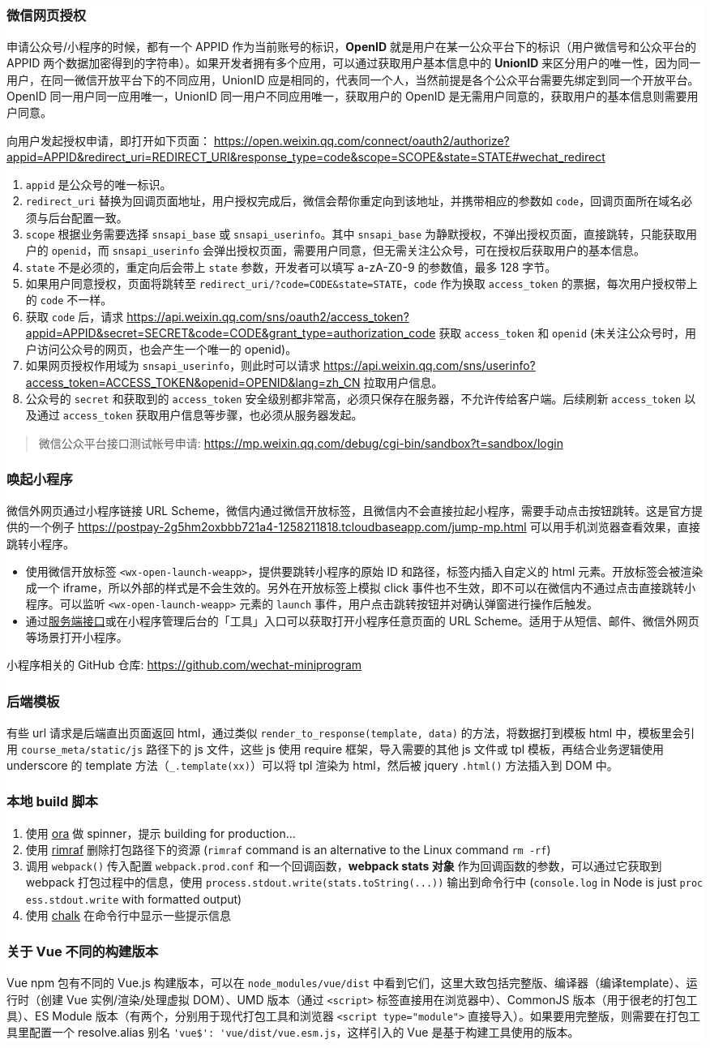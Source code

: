 ### 微信网页授权
申请公众号/小程序的时候，都有一个 APPID 作为当前账号的标识，**OpenID** 就是用户在某一公众平台下的标识（用户微信号和公众平台的 APPID 两个数据加密得到的字符串）。如果开发者拥有多个应用，可以通过获取用户基本信息中的 **UnionID** 来区分用户的唯一性，因为同一用户，在同一微信开放平台下的不同应用，UnionID 应是相同的，代表同一个人，当然前提是各个公众平台需要先绑定到同一个开放平台。OpenID 同一用户同一应用唯一，UnionID 同一用户不同应用唯一，获取用户的 OpenID 是无需用户同意的，获取用户的基本信息则需要用户同意。

向用户发起授权申请，即打开如下页面：
https://open.weixin.qq.com/connect/oauth2/authorize?appid=APPID&redirect_uri=REDIRECT_URI&response_type=code&scope=SCOPE&state=STATE#wechat_redirect

1. `appid` 是公众号的唯一标识。
2. `redirect_uri` 替换为回调页面地址，用户授权完成后，微信会帮你重定向到该地址，并携带相应的参数如 `code`，回调页面所在域名必须与后台配置一致。
3. `scope` 根据业务需要选择 `snsapi_base` 或 `snsapi_userinfo`。其中 `snsapi_base` 为静默授权，不弹出授权页面，直接跳转，只能获取用户的 `openid`，而 `snsapi_userinfo` 会弹出授权页面，需要用户同意，但无需关注公众号，可在授权后获取用户的基本信息。
4. `state` 不是必须的，重定向后会带上 `state` 参数，开发者可以填写 a-zA-Z0-9 的参数值，最多 128 字节。
5. 如果用户同意授权，页面将跳转至 `redirect_uri/?code=CODE&state=STATE`，`code` 作为换取 `access_token` 的票据，每次用户授权带上的 `code` 不一样。
6. 获取 `code` 后，请求 https://api.weixin.qq.com/sns/oauth2/access_token?appid=APPID&secret=SECRET&code=CODE&grant_type=authorization_code 获取 `access_token` 和 `openid` (未关注公众号时，用户访问公众号的网页，也会产生一个唯一的 openid)。
7. 如果网页授权作用域为 `snsapi_userinfo`，则此时可以请求 https://api.weixin.qq.com/sns/userinfo?access_token=ACCESS_TOKEN&openid=OPENID&lang=zh_CN 拉取用户信息。
8. 公众号的 `secret` 和获取到的 `access_token` 安全级别都非常高，必须只保存在服务器，不允许传给客户端。后续刷新 `access_token` 以及通过 `access_token` 获取用户信息等步骤，也必须从服务器发起。

> 微信公众平台接口测试帐号申请: https://mp.weixin.qq.com/debug/cgi-bin/sandbox?t=sandbox/login

### 唤起小程序
微信外网页通过小程序链接 URL Scheme，微信内通过微信开放标签，且微信内不会直接拉起小程序，需要手动点击按钮跳转。这是官方提供的一个例子 https://postpay-2g5hm2oxbbb721a4-1258211818.tcloudbaseapp.com/jump-mp.html 可以用手机浏览器查看效果，直接跳转小程序。
  - 使用微信开放标签 `<wx-open-launch-weapp>`，提供要跳转小程序的原始 ID 和路径，标签内插入自定义的 html 元素。开放标签会被渲染成一个 iframe，所以外部的样式是不会生效的。另外在开放标签上模拟 click 事件也不生效，即不可以在微信内不通过点击直接跳转小程序。可以监听 `<wx-open-launch-weapp>` 元素的 `launch` 事件，用户点击跳转按钮并对确认弹窗进行操作后触发。
  - 通过[服务端接口](https://developers.weixin.qq.com/miniprogram/dev/api-backend/open-api/url-scheme/urlscheme.generate.html)或在小程序管理后台的「工具」入口可以获取打开小程序任意页面的 URL Scheme。适用于从短信、邮件、微信外网页等场景打开小程序。

小程序相关的 GitHub 仓库: https://github.com/wechat-miniprogram

### 后端模板
有些 url 请求是后端直出页面返回 html，通过类似 `render_to_response(template, data)` 的方法，将数据打到模板 html 中，模板里会引用 `course_meta/static/js` 路径下的 js 文件，这些 js 使用 require 框架，导入需要的其他 js 文件或 tpl 模板，再结合业务逻辑使用 underscore 的 template 方法（`_.template(xx)`）可以将 tpl 渲染为 html，然后被 jquery `.html()` 方法插入到 DOM 中。

### 本地 build 脚本
1. 使用 [ora](https://www.npmjs.com/package/ora) 做 spinner，提示 building for production...
2. 使用 [rimraf](https://www.npmjs.com/package/rimraf) 删除打包路径下的资源 (`rimraf` command is an alternative to the Linux command `rm -rf`)
3. 调用 `webpack()` 传入配置 `webpack.prod.conf` 和一个回调函数，**webpack stats 对象** 作为回调函数的参数，可以通过它获取到 webpack 打包过程中的信息，使用 `process.stdout.write(stats.toString(...))` 输出到命令行中 (`console.log` in Node is just `process.stdout.write` with formatted output)
4. 使用 [chalk](https://www.npmjs.com/package/chalk) 在命令行中显示一些提示信息

### 关于 Vue 不同的构建版本
Vue npm 包有不同的 Vue.js 构建版本，可以在 `node_modules/vue/dist` 中看到它们，这里大致包括完整版、编译器（编译template）、运行时（创建 Vue 实例/渲染/处理虚拟 DOM）、UMD 版本（通过 `<script>` 标签直接用在浏览器中）、CommonJS 版本（用于很老的打包工具）、ES Module 版本（有两个，分别用于现代打包工具和浏览器 `<script type="module">` 直接导入）。如果要用完整版，则需要在打包工具里配置一个 resolve.alias 别名 `'vue$': 'vue/dist/vue.esm.js`，这样引入的 Vue 是基于构建工具使用的版本。
